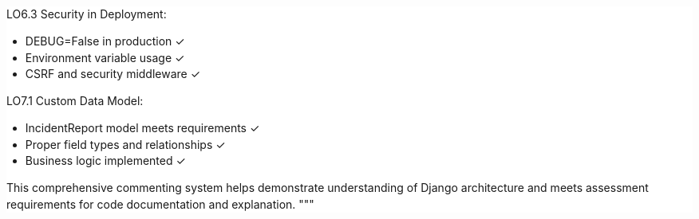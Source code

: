 LO6.3 Security in Deployment:
- DEBUG=False in production ✓
- Environment variable usage ✓
- CSRF and security middleware ✓

LO7.1 Custom Data Model:
- IncidentReport model meets requirements ✓
- Proper field types and relationships ✓
- Business logic implemented ✓

This comprehensive commenting system helps demonstrate understanding
of Django architecture and meets assessment requirements for
code documentation and explanation.
"""